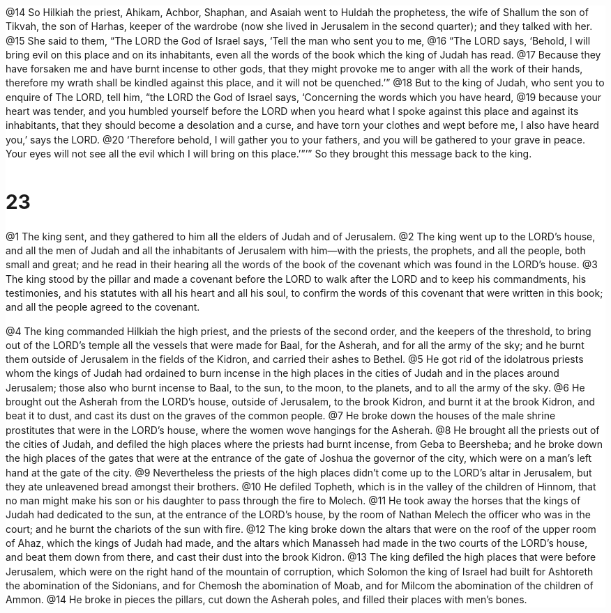@14 So Hilkiah the priest, Ahikam, Achbor, Shaphan, and Asaiah went to Huldah the prophetess, the wife of Shallum the son of Tikvah, the son of Harhas, keeper of the wardrobe (now she lived in Jerusalem in the second quarter); and they talked with her. @15 She said to them, “The LORD the God of Israel says, ‘Tell the man who sent you to me, @16 “The LORD says, ‘Behold, I will bring evil on this place and on its inhabitants, even all the words of the book which the king of Judah has read. @17 Because they have forsaken me and have burnt incense to other gods, that they might provoke me to anger with all the work of their hands, therefore my wrath shall be kindled against this place, and it will not be quenched.’” @18 But to the king of Judah, who sent you to enquire of The LORD, tell him, “the LORD the God of Israel says, ‘Concerning the words which you have heard, @19 because your heart was tender, and you humbled yourself before the LORD when you heard what I spoke against this place and against its inhabitants, that they should become a desolation and a curse, and have torn your clothes and wept before me, I also have heard you,’ says the LORD. @20 ‘Therefore behold, I will gather you to your fathers, and you will be gathered to your grave in peace. Your eyes will not see all the evil which I will bring on this place.’”’” So they brought this message back to the king. 

# 23 
@1 The king sent, and they gathered to him all the elders of Judah and of Jerusalem. @2 The king went up to the LORD’s house, and all the men of Judah and all the inhabitants of Jerusalem with him—with the priests, the prophets, and all the people, both small and great; and he read in their hearing all the words of the book of the covenant which was found in the LORD’s house. @3 The king stood by the pillar and made a covenant before the LORD to walk after the LORD and to keep his commandments, his testimonies, and his statutes with all his heart and all his soul, to confirm the words of this covenant that were written in this book; and all the people agreed to the covenant. 

@4 The king commanded Hilkiah the high priest, and the priests of the second order, and the keepers of the threshold, to bring out of the LORD’s temple all the vessels that were made for Baal, for the Asherah, and for all the army of the sky; and he burnt them outside of Jerusalem in the fields of the Kidron, and carried their ashes to Bethel. @5 He got rid of the idolatrous priests whom the kings of Judah had ordained to burn incense in the high places in the cities of Judah and in the places around Jerusalem; those also who burnt incense to Baal, to the sun, to the moon, to the planets, and to all the army of the sky. @6 He brought out the Asherah from the LORD’s house, outside of Jerusalem, to the brook Kidron, and burnt it at the brook Kidron, and beat it to dust, and cast its dust on the graves of the common people. @7 He broke down the houses of the male shrine prostitutes that were in the LORD’s house, where the women wove hangings for the Asherah. @8 He brought all the priests out of the cities of Judah, and defiled the high places where the priests had burnt incense, from Geba to Beersheba; and he broke down the high places of the gates that were at the entrance of the gate of Joshua the governor of the city, which were on a man’s left hand at the gate of the city. @9 Nevertheless the priests of the high places didn’t come up to the LORD’s altar in Jerusalem, but they ate unleavened bread amongst their brothers. @10 He defiled Topheth, which is in the valley of the children of Hinnom, that no man might make his son or his daughter to pass through the fire to Molech. @11 He took away the horses that the kings of Judah had dedicated to the sun, at the entrance of the LORD’s house, by the room of Nathan Melech the officer who was in the court; and he burnt the chariots of the sun with fire. @12 The king broke down the altars that were on the roof of the upper room of Ahaz, which the kings of Judah had made, and the altars which Manasseh had made in the two courts of the LORD’s house, and beat them down from there, and cast their dust into the brook Kidron. @13 The king defiled the high places that were before Jerusalem, which were on the right hand of the mountain of corruption, which Solomon the king of Israel had built for Ashtoreth the abomination of the Sidonians, and for Chemosh the abomination of Moab, and for Milcom the abomination of the children of Ammon. @14 He broke in pieces the pillars, cut down the Asherah poles, and filled their places with men’s bones. 
